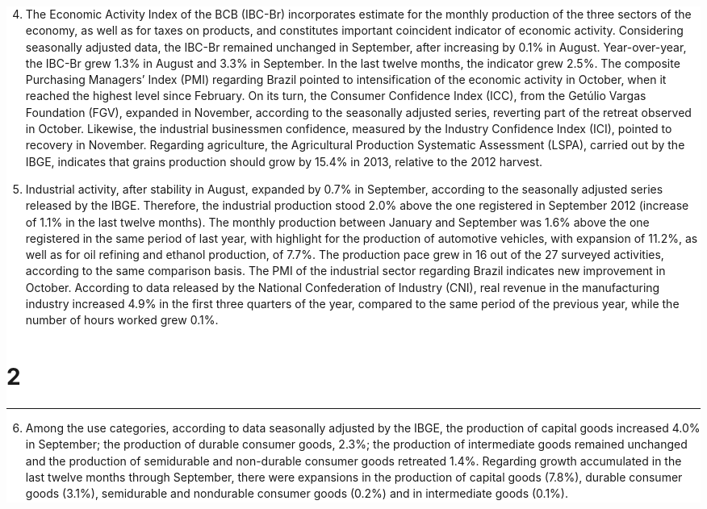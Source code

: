 4. The Economic Activity Index of the BCB (IBC-Br) incorporates estimate for the monthly production of the three
sectors of the economy, as well as for taxes on products, and constitutes important coincident indicator of
economic activity. Considering seasonally adjusted data, the IBC-Br remained unchanged in September, after
increasing by 0.1% in August. Year-over-year, the IBC-Br grew 1.3% in August and 3.3% in September. In the
last twelve months, the indicator grew 2.5%. The composite Purchasing Managers’ Index (PMI) regarding
Brazil pointed to intensification of the economic activity in October, when it reached the highest level since
February. On its turn, the Consumer Confidence Index (ICC), from the Getúlio Vargas Foundation (FGV),
expanded in November, according to the seasonally adjusted series, reverting part of the retreat observed in
October. Likewise, the industrial businessmen confidence, measured by the Industry Confidence Index (ICI),
pointed to recovery in November. Regarding agriculture, the Agricultural Production Systematic Assessment
(LSPA), carried out by the IBGE, indicates that grains production should grow by 15.4% in 2013, relative to the
2012 harvest.

5. Industrial activity, after stability in August, expanded by 0.7% in September, according to the seasonally
adjusted series released by the IBGE. Therefore, the industrial production stood 2.0% above the one
registered in September 2012 (increase of 1.1% in the last twelve months). The monthly production between
January and September was 1.6% above the one registered in the same period of last year, with highlight for
the production of automotive vehicles, with expansion of 11.2%, as well as for oil refining and ethanol
production, of 7.7%. The production pace grew in 16 out of the 27 surveyed activities, according to the same
comparison basis. The PMI of the industrial sector regarding Brazil indicates new improvement in October.
According to data released by the National Confederation of Industry (CNI), real revenue in the manufacturing
industry increased 4.9% in the first three quarters of the year, compared to the same period of the previous
year, while the number of hours worked grew 0.1%.

# 2


-----

6. Among the use categories, according to data seasonally adjusted by the IBGE, the production of capital goods
increased 4.0% in September; the production of durable consumer goods, 2.3%; the production of
intermediate goods remained unchanged and the production of semidurable and non-durable consumer goods
retreated 1.4%. Regarding growth accumulated in the last twelve months through September, there were
expansions in the production of capital goods (7.8%), durable consumer goods (3.1%), semidurable and nondurable consumer goods (0.2%) and in intermediate goods (0.1%).
